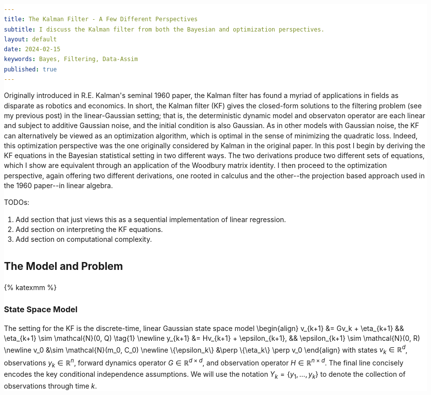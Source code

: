 ```yaml
---
title: The Kalman Filter - A Few Different Perspectives
subtitle: I discuss the Kalman filter from both the Bayesian and optimization perspectives.
layout: default
date: 2024-02-15
keywords: Bayes, Filtering, Data-Assim
published: true
---
```


Originally introduced in R.E. Kalman's seminal 1960 paper, the Kalman filter has
found a myriad of applications in fields as disparate as robotics and economics.
In short, the Kalman filter (KF) gives the closed-form solutions to the filtering
problem (see my previous post) in the linear-Gaussian setting; that is, the
deterministic dynamic model and observaton operator are each linear and subject
to additive Gaussian noise, and the initial condition is also Gaussian.
As in other models with Gaussian noise, the KF
can alternatively be viewed as an optimization algorithm, which is optimal
in the sense of minimizing the quadratic loss. Indeed, this optimization
perspective was the one originally considered by Kalman in the original paper.
In this post I begin by deriving the KF equations in the Bayesian statistical
setting in two different ways. The two derivations produce two different sets
of equations, which I show are equivalent through an application of the Woodbury
matrix identity. I then proceed to the optimization perspective, again offering
two different derivations, one rooted in calculus and the other--the projection
based approach used in the 1960 paper--in linear algebra.


TODOs:
1. Add section that just views this as a sequential implementation of linear regression.
2. Add section on interpreting the KF equations.
3. Add section on computational complexity.

## The Model and Problem
{% katexmm %}
### State Space Model
The setting for the KF is the discrete-time, linear Gaussian state space model
\begin{align}
v_{k+1} &= Gv_k + \eta_{k+1} && \eta_{k+1} \sim \mathcal{N}(0, Q) \tag{1} \newline
y_{k+1} &= Hv_{k+1} + \epsilon_{k+1}, && \epsilon_{k+1} \sim \mathcal{N}(0, R) \newline
v_0 &\sim \mathcal{N}(m_0, C_0) \newline
\\{\epsilon_k\\} &\perp \\{\eta_k\\} \perp v_0
\end{align}
with states $v_k \in \mathbb{R}^d$, observations $y_k \in \mathbb{R}^n$,
forward dynamics operator $G \in \mathbb{R}^{d \times d}$, and observation
operator $H \in \mathbb{R}^{n \times d}$. The final line concisely encodes
the key conditional independence assumptions. We will use the notation
$Y_k = \{y_1, \dots, y_k\}$ to denote the collection of observations through
time $k$.
